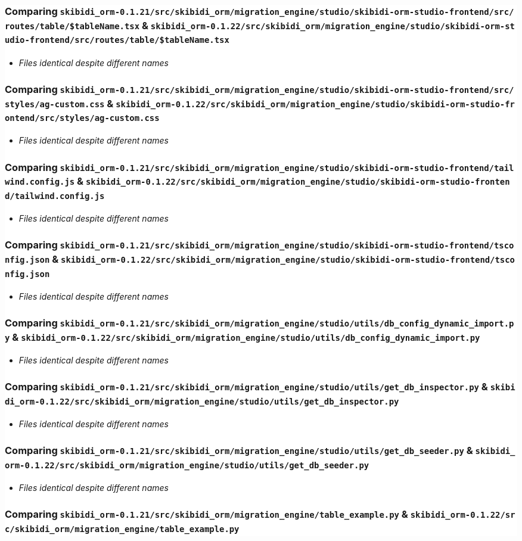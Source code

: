 ### Comparing `skibidi_orm-0.1.21/src/skibidi_orm/migration_engine/studio/skibidi-orm-studio-frontend/src/routes/table/$tableName.tsx` & `skibidi_orm-0.1.22/src/skibidi_orm/migration_engine/studio/skibidi-orm-studio-frontend/src/routes/table/$tableName.tsx`

 * *Files identical despite different names*

### Comparing `skibidi_orm-0.1.21/src/skibidi_orm/migration_engine/studio/skibidi-orm-studio-frontend/src/styles/ag-custom.css` & `skibidi_orm-0.1.22/src/skibidi_orm/migration_engine/studio/skibidi-orm-studio-frontend/src/styles/ag-custom.css`

 * *Files identical despite different names*

### Comparing `skibidi_orm-0.1.21/src/skibidi_orm/migration_engine/studio/skibidi-orm-studio-frontend/tailwind.config.js` & `skibidi_orm-0.1.22/src/skibidi_orm/migration_engine/studio/skibidi-orm-studio-frontend/tailwind.config.js`

 * *Files identical despite different names*

### Comparing `skibidi_orm-0.1.21/src/skibidi_orm/migration_engine/studio/skibidi-orm-studio-frontend/tsconfig.json` & `skibidi_orm-0.1.22/src/skibidi_orm/migration_engine/studio/skibidi-orm-studio-frontend/tsconfig.json`

 * *Files identical despite different names*

### Comparing `skibidi_orm-0.1.21/src/skibidi_orm/migration_engine/studio/utils/db_config_dynamic_import.py` & `skibidi_orm-0.1.22/src/skibidi_orm/migration_engine/studio/utils/db_config_dynamic_import.py`

 * *Files identical despite different names*

### Comparing `skibidi_orm-0.1.21/src/skibidi_orm/migration_engine/studio/utils/get_db_inspector.py` & `skibidi_orm-0.1.22/src/skibidi_orm/migration_engine/studio/utils/get_db_inspector.py`

 * *Files identical despite different names*

### Comparing `skibidi_orm-0.1.21/src/skibidi_orm/migration_engine/studio/utils/get_db_seeder.py` & `skibidi_orm-0.1.22/src/skibidi_orm/migration_engine/studio/utils/get_db_seeder.py`

 * *Files identical despite different names*

### Comparing `skibidi_orm-0.1.21/src/skibidi_orm/migration_engine/table_example.py` & `skibidi_orm-0.1.22/src/skibidi_orm/migration_engine/table_example.py`
